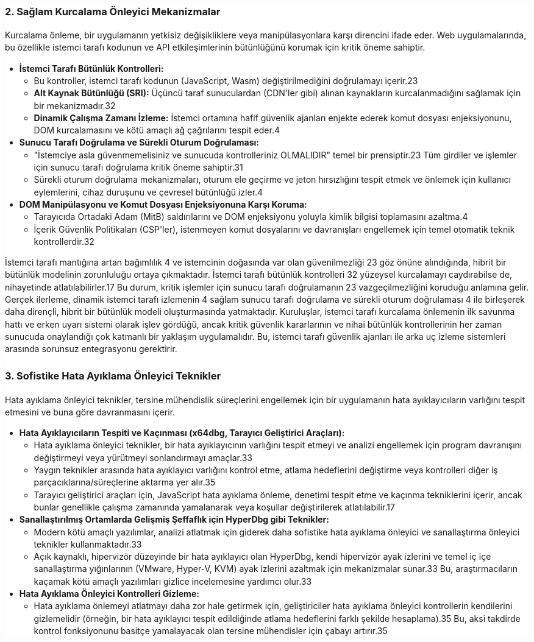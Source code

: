 ### **2\. Sağlam Kurcalama Önleyici Mekanizmalar**

Kurcalama önleme, bir uygulamanın yetkisiz değişikliklere veya manipülasyonlara karşı direncini ifade eder. Web uygulamalarında, bu özellikle istemci tarafı kodunun ve API etkileşimlerinin bütünlüğünü korumak için kritik öneme sahiptir.

* **İstemci Tarafı Bütünlük Kontrolleri:**  
  * Bu kontroller, istemci tarafı kodunun (JavaScript, Wasm) değiştirilmediğini doğrulamayı içerir.23  
  * **Alt Kaynak Bütünlüğü (SRI):** Üçüncü taraf sunuculardan (CDN'ler gibi) alınan kaynakların kurcalanmadığını sağlamak için bir mekanizmadır.32  
  * **Dinamik Çalışma Zamanı İzleme:** İstemci ortamına hafif güvenlik ajanları enjekte ederek komut dosyası enjeksiyonunu, DOM kurcalamasını ve kötü amaçlı ağ çağrılarını tespit eder.4  
* **Sunucu Tarafı Doğrulama ve Sürekli Oturum Doğrulaması:**  
  * "İstemciye asla güvenmemelisiniz ve sunucuda kontrolleriniz OLMALIDIR" temel bir prensiptir.23 Tüm girdiler ve işlemler için sunucu tarafı doğrulama kritik öneme sahiptir.31  
  * Sürekli oturum doğrulama mekanizmaları, oturum ele geçirme ve jeton hırsızlığını tespit etmek ve önlemek için kullanıcı eylemlerini, cihaz duruşunu ve çevresel bütünlüğü izler.4  
* **DOM Manipülasyonu ve Komut Dosyası Enjeksiyonuna Karşı Koruma:**  
  * Tarayıcıda Ortadaki Adam (MitB) saldırılarını ve DOM enjeksiyonu yoluyla kimlik bilgisi toplamasını azaltma.4  
  * İçerik Güvenlik Politikaları (CSP'ler), istenmeyen komut dosyalarını ve davranışları engellemek için temel otomatik teknik kontrollerdir.32

İstemci tarafı mantığına artan bağımlılık 4 ve istemcinin doğasında var olan güvenilmezliği 23 göz önüne alındığında, hibrit bir bütünlük modelinin zorunluluğu ortaya çıkmaktadır. İstemci tarafı bütünlük kontrolleri 32 yüzeysel kurcalamayı caydırabilse de, nihayetinde atlatılabilirler.17 Bu durum, kritik işlemler için sunucu tarafı doğrulamanın 23 vazgeçilmezliğini koruduğu anlamına gelir. Gerçek ilerleme, dinamik istemci tarafı izlemenin 4 sağlam sunucu tarafı doğrulama ve sürekli oturum doğrulaması 4 ile birleşerek daha dirençli, hibrit bir bütünlük modeli oluşturmasında yatmaktadır. Kuruluşlar, istemci tarafı kurcalama önlemenin ilk savunma hattı ve erken uyarı sistemi olarak işlev gördüğü, ancak kritik güvenlik kararlarının ve nihai bütünlük kontrollerinin her zaman sunucuda onaylandığı çok katmanlı bir yaklaşım uygulamalıdır. Bu, istemci tarafı güvenlik ajanları ile arka uç izleme sistemleri arasında sorunsuz entegrasyonu gerektirir.

### **3\. Sofistike Hata Ayıklama Önleyici Teknikler**

Hata ayıklama önleyici teknikler, tersine mühendislik süreçlerini engellemek için bir uygulamanın hata ayıklayıcıların varlığını tespit etmesini ve buna göre davranmasını içerir.

* **Hata Ayıklayıcıların Tespiti ve Kaçınması (x64dbg, Tarayıcı Geliştirici Araçları):**  
  * Hata ayıklama önleyici teknikler, bir hata ayıklayıcının varlığını tespit etmeyi ve analizi engellemek için program davranışını değiştirmeyi veya yürütmeyi sonlandırmayı amaçlar.33  
  * Yaygın teknikler arasında hata ayıklayıcı varlığını kontrol etme, atlama hedeflerini değiştirme veya kontrolleri diğer iş parçacıklarına/süreçlerine aktarma yer alır.35  
  * Tarayıcı geliştirici araçları için, JavaScript hata ayıklama önleme, denetimi tespit etme ve kaçınma tekniklerini içerir, ancak bunlar genellikle çalışma zamanında yamalanarak veya koşullar değiştirilerek atlatılabilir.17  
* **Sanallaştırılmış Ortamlarda Gelişmiş Şeffaflık için HyperDbg gibi Teknikler:**  
  * Modern kötü amaçlı yazılımlar, analizi atlatmak için giderek daha sofistike hata ayıklama önleyici ve sanallaştırma önleyici teknikler kullanmaktadır.33  
  * Açık kaynaklı, hipervizör düzeyinde bir hata ayıklayıcı olan HyperDbg, kendi hipervizör ayak izlerini ve temel iç içe sanallaştırma yığınlarının (VMware, Hyper-V, KVM) ayak izlerini azaltmak için mekanizmalar sunar.33 Bu, araştırmacıların kaçamak kötü amaçlı yazılımları gizlice incelemesine yardımcı olur.33  
* **Hata Ayıklama Önleyici Kontrolleri Gizleme:**  
  * Hata ayıklama önlemeyi atlatmayı daha zor hale getirmek için, geliştiriciler hata ayıklama önleyici kontrollerin kendilerini gizlemelidir (örneğin, bir hata ayıklayıcı tespit edildiğinde atlama hedeflerini farklı şekilde hesaplama).35 Bu, aksi takdirde kontrol fonksiyonunu basitçe yamalayacak olan tersine mühendisler için çabayı artırır.35
